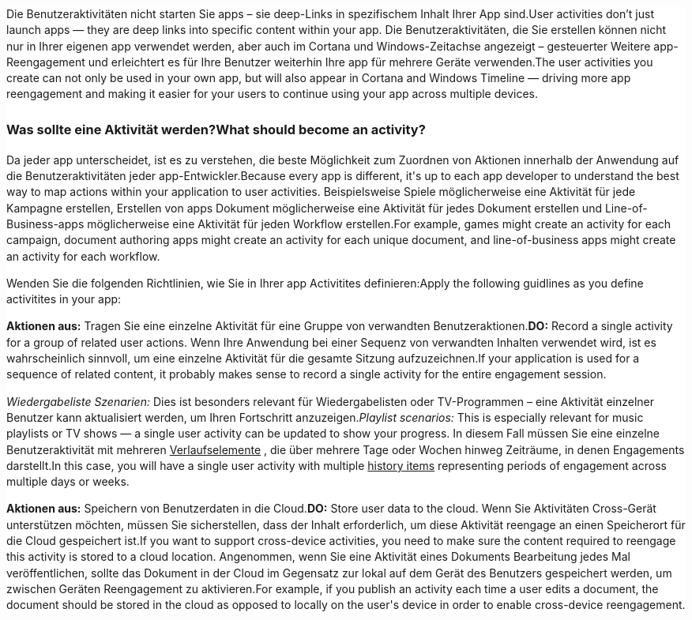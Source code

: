 <span data-ttu-id="d2470-111">Die Benutzeraktivitäten nicht starten Sie apps – sie deep-Links in spezifischem Inhalt Ihrer App sind.</span><span class="sxs-lookup"><span data-stu-id="d2470-111">User activities don’t just launch apps — they are deep links into specific content within your app.</span></span> <span data-ttu-id="d2470-112">Die Benutzeraktivitäten, die Sie erstellen können nicht nur in Ihrer eigenen app verwendet werden, aber auch im Cortana und Windows-Zeitachse angezeigt – gesteuerter Weitere app-Reengagement und erleichtert es für Ihre Benutzer weiterhin Ihre app für mehrere Geräte verwenden.</span><span class="sxs-lookup"><span data-stu-id="d2470-112">The user activities you create can not only be used in your own app, but will also appear in Cortana and Windows Timeline — driving more app reengagement and making it easier for your users to continue using your app across multiple devices.</span></span>  

### <a name="what-should-become-an-activity"></a><span data-ttu-id="d2470-113">Was sollte eine Aktivität werden?</span><span class="sxs-lookup"><span data-stu-id="d2470-113">What should become an activity?</span></span> 

<span data-ttu-id="d2470-114">Da jeder app unterscheidet, ist es zu verstehen, die beste Möglichkeit zum Zuordnen von Aktionen innerhalb der Anwendung auf die Benutzeraktivitäten jeder app-Entwickler.</span><span class="sxs-lookup"><span data-stu-id="d2470-114">Because every app is different, it's up to each app developer to understand the best way to map actions within your application to user activities.</span></span> <span data-ttu-id="d2470-115">Beispielsweise Spiele möglicherweise eine Aktivität für jede Kampagne erstellen, Erstellen von apps Dokument möglicherweise eine Aktivität für jedes Dokument erstellen und Line-of-Business-apps möglicherweise eine Aktivität für jeden Workflow erstellen.</span><span class="sxs-lookup"><span data-stu-id="d2470-115">For example, games might create an activity for each campaign, document authoring apps might create an activity for each unique document, and line-of-business apps might create an activity for each workflow.</span></span> 

<span data-ttu-id="d2470-116">Wenden Sie die folgenden Richtlinien, wie Sie in Ihrer app Activitites definieren:</span><span class="sxs-lookup"><span data-stu-id="d2470-116">Apply the following guidlines as you define activitites in your app:</span></span>

<span data-ttu-id="d2470-117">**Aktionen aus:** Tragen Sie eine einzelne Aktivität für eine Gruppe von verwandten Benutzeraktionen.</span><span class="sxs-lookup"><span data-stu-id="d2470-117">**DO:** Record a single activity for a group of related user actions.</span></span> <span data-ttu-id="d2470-118">Wenn Ihre Anwendung bei einer Sequenz von verwandten Inhalten verwendet wird, ist es wahrscheinlich sinnvoll, um eine einzelne Aktivität für die gesamte Sitzung aufzuzeichnen.</span><span class="sxs-lookup"><span data-stu-id="d2470-118">If your application is used for a sequence of related content, it probably makes sense to record a single activity for the entire engagement session.</span></span>  

<span data-ttu-id="d2470-119">*Wiedergabeliste Szenarien:* Dies ist besonders relevant für Wiedergabelisten oder TV-Programmen – eine Aktivität einzelner Benutzer kann aktualisiert werden, um Ihren Fortschritt anzuzeigen.</span><span class="sxs-lookup"><span data-stu-id="d2470-119">*Playlist scenarios:* This is especially relevant for music playlists or TV shows — a single user activity can be updated to show your progress.</span></span> <span data-ttu-id="d2470-120">In diesem Fall müssen Sie eine einzelne Benutzeraktivität mit mehreren [Verlaufselemente](https://developer.microsoft.com/graph/docs/api-reference/beta/resources/projectrome_historyitem) , die über mehrere Tage oder Wochen hinweg Zeiträume, in denen Engagements darstellt.</span><span class="sxs-lookup"><span data-stu-id="d2470-120">In this case, you will have a single user activity with multiple [history items](https://developer.microsoft.com/graph/docs/api-reference/beta/resources/projectrome_historyitem) representing periods of engagement across multiple days or weeks.</span></span>  

<span data-ttu-id="d2470-121">**Aktionen aus:** Speichern von Benutzerdaten in die Cloud.</span><span class="sxs-lookup"><span data-stu-id="d2470-121">**DO:** Store user data to the cloud.</span></span> <span data-ttu-id="d2470-122">Wenn Sie Aktivitäten Cross-Gerät unterstützen möchten, müssen Sie sicherstellen, dass der Inhalt erforderlich, um diese Aktivität reengage an einen Speicherort für die Cloud gespeichert ist.</span><span class="sxs-lookup"><span data-stu-id="d2470-122">If you want to support cross-device activities, you need to make sure the content required to reengage this activity is stored to a cloud location.</span></span> <span data-ttu-id="d2470-123">Angenommen, wenn Sie eine Aktivität eines Dokuments Bearbeitung jedes Mal veröffentlichen, sollte das Dokument in der Cloud im Gegensatz zur lokal auf dem Gerät des Benutzers gespeichert werden, um zwischen Geräten Reengagement zu aktivieren.</span><span class="sxs-lookup"><span data-stu-id="d2470-123">For example, if you publish an activity each time a user edits a document, the document should be stored in the cloud as opposed to locally on the user's device in order to enable cross-device reengagement.</span></span>  
